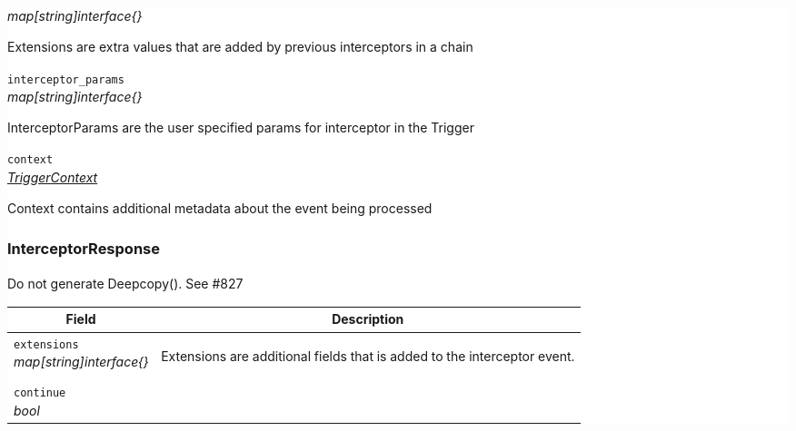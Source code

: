 <em>
map[string]interface{}
</em>
</td>
<td>
<p>Extensions are extra values that are added by previous interceptors in a chain</p>
</td>
</tr>
<tr>
<td>
<code>interceptor_params</code><br/>
<em>
map[string]interface{}
</em>
</td>
<td>
<p>InterceptorParams are the user specified params for interceptor in the Trigger</p>
</td>
</tr>
<tr>
<td>
<code>context</code><br/>
<em>
<a href="#triggers.tekton.dev/v1alpha1.TriggerContext">
TriggerContext
</a>
</em>
</td>
<td>
<p>Context contains additional metadata about the event being processed</p>
</td>
</tr>
</tbody>
</table>
<h3 id="triggers.tekton.dev/v1alpha1.InterceptorResponse">InterceptorResponse
</h3>
<div>
<p>Do not generate Deepcopy(). See #827</p>
</div>
<table>
<thead>
<tr>
<th>Field</th>
<th>Description</th>
</tr>
</thead>
<tbody>
<tr>
<td>
<code>extensions</code><br/>
<em>
map[string]interface{}
</em>
</td>
<td>
<p>Extensions are additional fields that is added to the interceptor event.</p>
</td>
</tr>
<tr>
<td>
<code>continue</code><br/>
<em>
bool
</em>